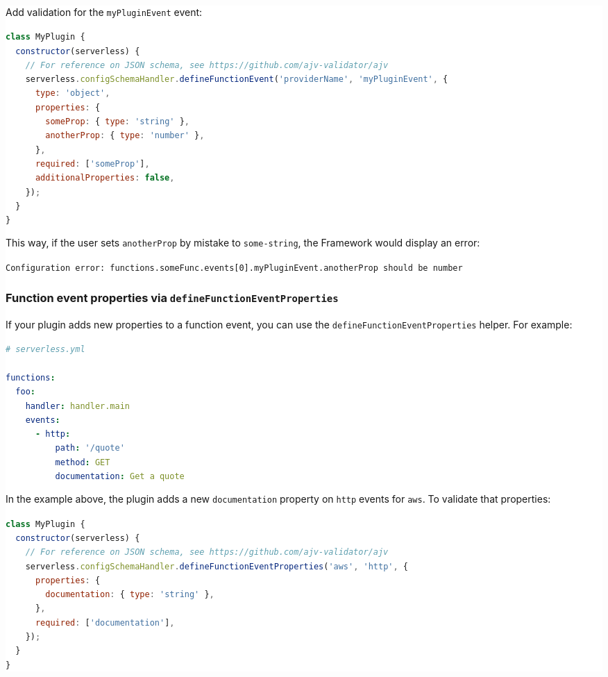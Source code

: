 Add validation for the `myPluginEvent` event:

```javascript
class MyPlugin {
  constructor(serverless) {
    // For reference on JSON schema, see https://github.com/ajv-validator/ajv
    serverless.configSchemaHandler.defineFunctionEvent('providerName', 'myPluginEvent', {
      type: 'object',
      properties: {
        someProp: { type: 'string' },
        anotherProp: { type: 'number' },
      },
      required: ['someProp'],
      additionalProperties: false,
    });
  }
}
```

This way, if the user sets `anotherProp` by mistake to `some-string`, the Framework would display an error:

```
Configuration error: functions.someFunc.events[0].myPluginEvent.anotherProp should be number
```

### Function event properties via `defineFunctionEventProperties`

If your plugin adds new properties to a function event, you can use the `defineFunctionEventProperties` helper. For example:

```yml
# serverless.yml

functions:
  foo:
    handler: handler.main
    events:
      - http:
          path: '/quote'
          method: GET
          documentation: Get a quote
```

In the example above, the plugin adds a new `documentation` property on `http` events for `aws`. To validate that properties:

```javascript
class MyPlugin {
  constructor(serverless) {
    // For reference on JSON schema, see https://github.com/ajv-validator/ajv
    serverless.configSchemaHandler.defineFunctionEventProperties('aws', 'http', {
      properties: {
        documentation: { type: 'string' },
      },
      required: ['documentation'],
    });
  }
}
```
